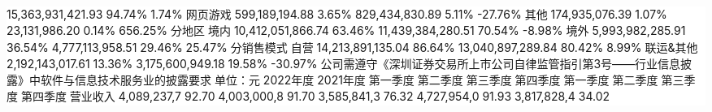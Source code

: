 15,363,931,421.93
94.74%
1.74%
网页游戏
599,189,194.88
3.65%
829,434,830.89
5.11%
-27.76%
其他
174,935,076.39
1.07%
23,131,986.20
0.14%
656.25%
分地区
境内
10,412,051,866.74
63.46%
11,439,384,280.51
70.54%
-8.98%
境外
5,993,982,285.91
36.54%
4,777,113,958.51
29.46%
25.47%
分销售模式
自营
14,213,891,135.04
86.64%
13,040,897,289.84
80.42%
8.99%
联运&其他
2,192,143,017.61
13.36%
3,175,600,949.18
19.58%
-30.97%
公司需遵守《深圳证券交易所上市公司自律监管指引第3号——行业信息披露》中软件与信息技术服务业的披露要求
单位：元
2022年度
2021年度
第一季度
第二季度
第三季度
第四季度
第一季度
第二季度
第三季度
第四季度
营业收入
4,089,237,7
92.70
4,003,000,8
91.70
3,585,841,3
76.32
4,727,954,0
91.93
3,817,828,4
34.02